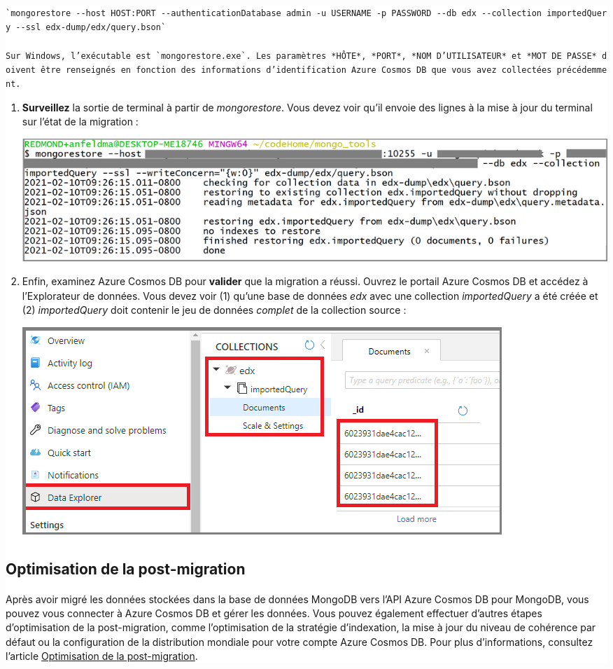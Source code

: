     `mongorestore --host HOST:PORT --authenticationDatabase admin -u USERNAME -p PASSWORD --db edx --collection importedQuery --ssl edx-dump/edx/query.bson`

    Sur Windows, l’exécutable est `mongorestore.exe`. Les paramètres *HÔTE*, *PORT*, *NOM D’UTILISATEUR* et *MOT DE PASSE* doivent être renseignés en fonction des informations d’identification Azure Cosmos DB que vous avez collectées précédemment. 
1. **Surveillez** la sortie de terminal à partir de *mongorestore*. Vous devez voir qu’il envoie des lignes à la mise à jour du terminal sur l’état de la migration :

    ![Capture d’écran de l’appel mongorestore](media/tutorial-mongotools-cosmos-db/mongo-restore-output.png)    

1. Enfin, examinez Azure Cosmos DB pour **valider** que la migration a réussi. Ouvrez le portail Azure Cosmos DB et accédez à l’Explorateur de données. Vous devez voir (1) qu’une base de données *edx* avec une collection *importedQuery* a été créée et (2) *importedQuery* doit contenir le jeu de données *complet* de la collection source :

    ![Capture d’écran de la vérification des données mongorestore Cosmos DB](media/tutorial-mongotools-cosmos-db/mongo-review-cosmos-restore.png)    

## <a name="post-migration-optimization"></a>Optimisation de la post-migration

Après avoir migré les données stockées dans la base de données MongoDB vers l’API Azure Cosmos DB pour MongoDB, vous pouvez vous connecter à Azure Cosmos DB et gérer les données. Vous pouvez également effectuer d’autres étapes d’optimisation de la post-migration, comme l’optimisation de la stratégie d’indexation, la mise à jour du niveau de cohérence par défaut ou la configuration de la distribution mondiale pour votre compte Azure Cosmos DB. Pour plus d’informations, consultez l’article [Optimisation de la post-migration](post-migration-optimization.md).
